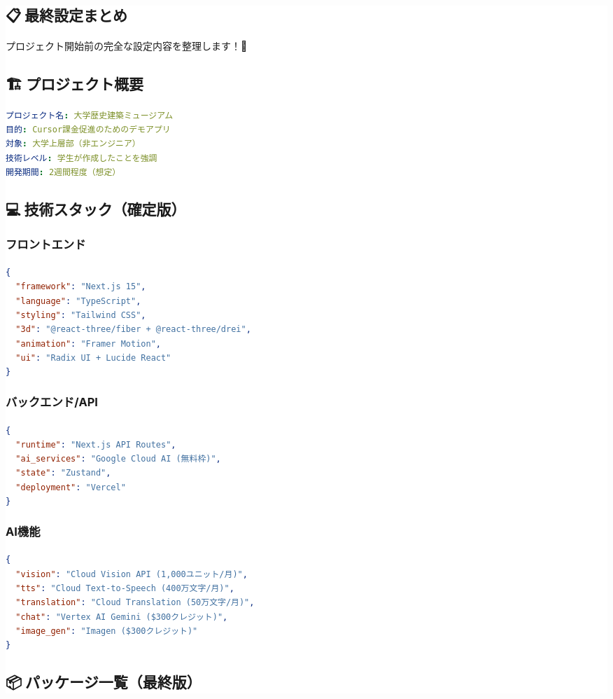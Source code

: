 ## 📋 **最終設定まとめ**

プロジェクト開始前の完全な設定内容を整理します！🎯

## 🏗️ **プロジェクト概要**

```yaml
プロジェクト名: 大学歴史建築ミュージアム
目的: Cursor課金促進のためのデモアプリ
対象: 大学上層部（非エンジニア）
技術レベル: 学生が作成したことを強調
開発期間: 2週間程度（想定）
```

## 💻 **技術スタック（確定版）**

### **フロントエンド**
```json
{
  "framework": "Next.js 15",
  "language": "TypeScript", 
  "styling": "Tailwind CSS",
  "3d": "@react-three/fiber + @react-three/drei",
  "animation": "Framer Motion",
  "ui": "Radix UI + Lucide React"
}
```

### **バックエンド/API**
```json
{
  "runtime": "Next.js API Routes",
  "ai_services": "Google Cloud AI (無料枠)",
  "state": "Zustand",
  "deployment": "Vercel"
}
```

### **AI機能**
```json
{
  "vision": "Cloud Vision API (1,000ユニット/月)",
  "tts": "Cloud Text-to-Speech (400万文字/月)",
  "translation": "Cloud Translation (50万文字/月)", 
  "chat": "Vertex AI Gemini ($300クレジット)",
  "image_gen": "Imagen ($300クレジット)"
}
```

## 📦 **パッケージ一覧（最終版）**
